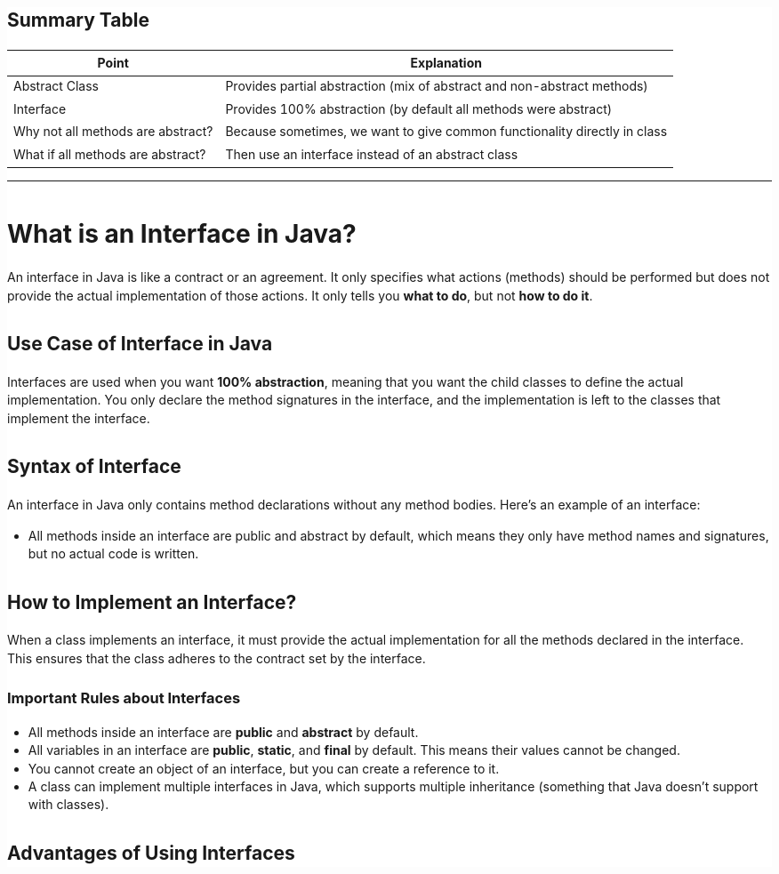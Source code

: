 ##  Summary Table

| Point                             | Explanation                                                               |
| --------------------------------- | ------------------------------------------------------------------------- |
| Abstract Class                    | Provides partial abstraction (mix of abstract and non-abstract methods)   |
| Interface                         | Provides 100% abstraction (by default all methods were abstract)          |
| Why not all methods are abstract? | Because sometimes, we want to give common functionality directly in class |
| What if all methods are abstract? | Then use an interface instead of an abstract class                        |

---

# What is an Interface in Java?

An interface in Java is like a contract or an agreement. It only specifies what actions (methods) should be performed but does not provide the actual implementation of those actions. It only tells you **what to do**, but not **how to do it**.

## Use Case of Interface in Java

Interfaces are used when you want **100% abstraction**, meaning that you want the child classes to define the actual implementation. You only declare the method signatures in the interface, and the implementation is left to the classes that implement the interface.

## Syntax of Interface

An interface in Java only contains method declarations without any method bodies. Here’s an example of an interface:

- All methods inside an interface are public and abstract by default, which means they only have method names and signatures, but no actual code is written.

## How to Implement an Interface?

When a class implements an interface, it must provide the actual implementation for all the methods declared in the interface. This ensures that the class adheres to the contract set by the interface.

### Important Rules about Interfaces

- All methods inside an interface are **public** and **abstract** by default.
- All variables in an interface are **public**, **static**, and **final** by default. This means their values cannot be changed.
- You cannot create an object of an interface, but you can create a reference to it.
- A class can implement multiple interfaces in Java, which supports multiple inheritance (something that Java doesn’t support with classes).

## Advantages of Using Interfaces
